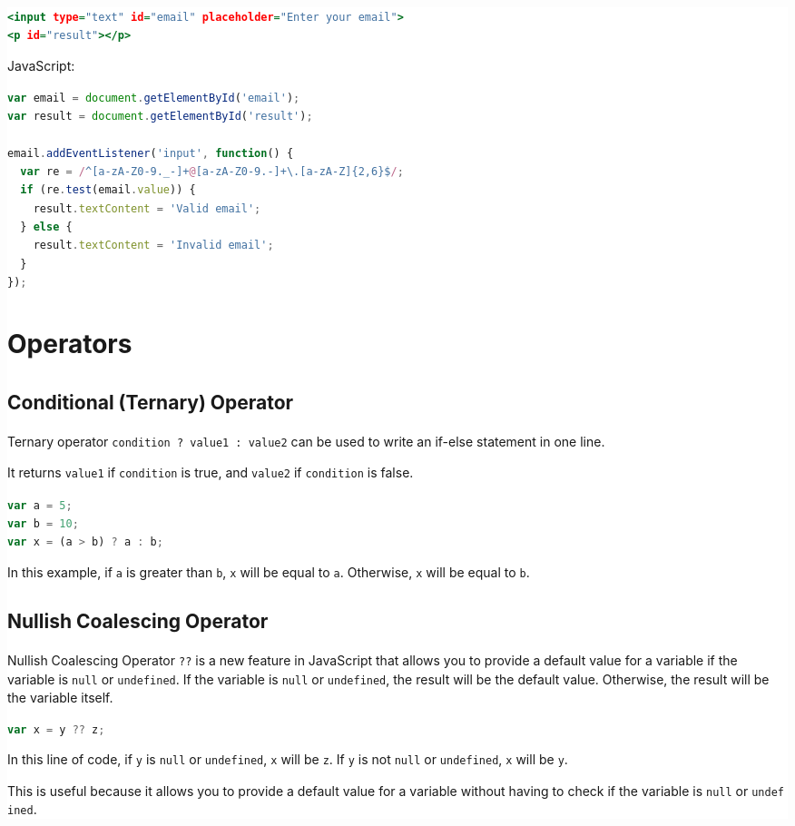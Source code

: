 ```{.html .numberLines}
<input type="text" id="email" placeholder="Enter your email">
<p id="result"></p>
```

JavaScript:

```{.js .numberLines}
var email = document.getElementById('email');
var result = document.getElementById('result');

email.addEventListener('input', function() {
  var re = /^[a-zA-Z0-9._-]+@[a-zA-Z0-9.-]+\.[a-zA-Z]{2,6}$/;
  if (re.test(email.value)) {
    result.textContent = 'Valid email';
  } else {
    result.textContent = 'Invalid email';
  }
});
```

# Operators

## Conditional (Ternary) Operator

Ternary operator `condition ? value1 : value2` can be used to write an if-else statement in one line.

It returns `value1` if `condition` is true, and `value2` if `condition` is false.

```{.js .numberLines}
var a = 5;
var b = 10;
var x = (a > b) ? a : b;
```

In this example, if `a` is greater than `b`, `x` will be equal to `a`. Otherwise, `x` will be equal to `b`.

## Nullish Coalescing Operator

Nullish Coalescing Operator `??` is a new feature in JavaScript that allows you to provide a default value for a variable if the variable is `null` or `undefined`. If the variable is `null` or `undefined`, the result will be the default value. Otherwise, the result will be the variable itself.

```{.js .numberLines}
var x = y ?? z;
```

In this line of code, if `y` is `null` or `undefined`, `x` will be `z`. If `y` is not `null` or `undefined`, `x` will be `y`.

This is useful because it allows you to provide a default value for a variable without having to check if the variable is `null` or `undefined`.
